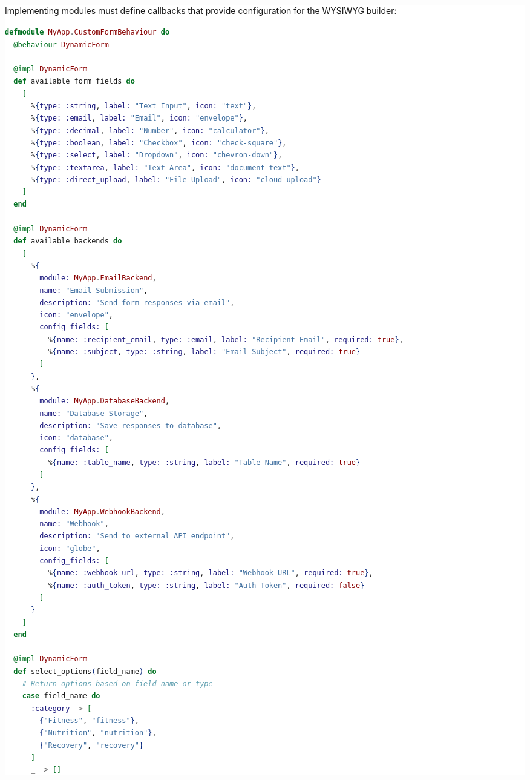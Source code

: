 Implementing modules must define callbacks that provide configuration for the WYSIWYG builder:

```elixir
defmodule MyApp.CustomFormBehaviour do
  @behaviour DynamicForm

  @impl DynamicForm
  def available_form_fields do
    [
      %{type: :string, label: "Text Input", icon: "text"},
      %{type: :email, label: "Email", icon: "envelope"},
      %{type: :decimal, label: "Number", icon: "calculator"},
      %{type: :boolean, label: "Checkbox", icon: "check-square"},
      %{type: :select, label: "Dropdown", icon: "chevron-down"},
      %{type: :textarea, label: "Text Area", icon: "document-text"},
      %{type: :direct_upload, label: "File Upload", icon: "cloud-upload"}
    ]
  end

  @impl DynamicForm
  def available_backends do
    [
      %{
        module: MyApp.EmailBackend,
        name: "Email Submission",
        description: "Send form responses via email",
        icon: "envelope",
        config_fields: [
          %{name: :recipient_email, type: :email, label: "Recipient Email", required: true},
          %{name: :subject, type: :string, label: "Email Subject", required: true}
        ]
      },
      %{
        module: MyApp.DatabaseBackend,
        name: "Database Storage",
        description: "Save responses to database",
        icon: "database",
        config_fields: [
          %{name: :table_name, type: :string, label: "Table Name", required: true}
        ]
      },
      %{
        module: MyApp.WebhookBackend,
        name: "Webhook",
        description: "Send to external API endpoint",
        icon: "globe",
        config_fields: [
          %{name: :webhook_url, type: :string, label: "Webhook URL", required: true},
          %{name: :auth_token, type: :string, label: "Auth Token", required: false}
        ]
      }
    ]
  end

  @impl DynamicForm
  def select_options(field_name) do
    # Return options based on field name or type
    case field_name do
      :category -> [
        {"Fitness", "fitness"},
        {"Nutrition", "nutrition"},
        {"Recovery", "recovery"}
      ]
      _ -> []
```